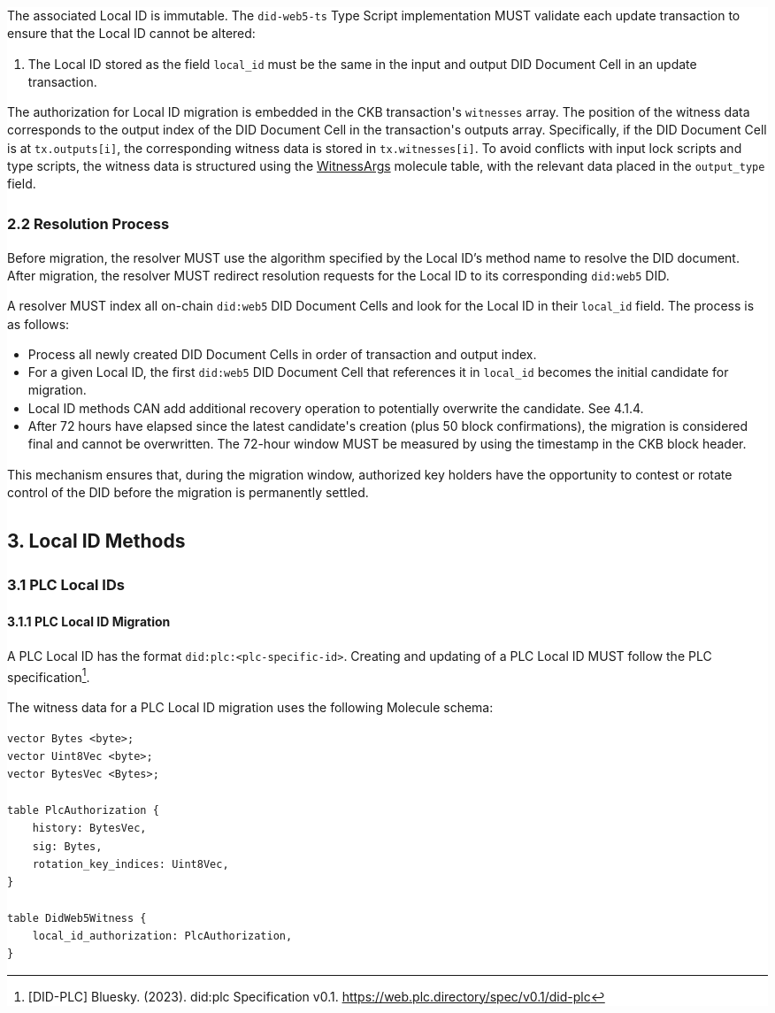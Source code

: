 The associated Local ID is immutable. The `did-web5-ts` Type Script implementation MUST validate each update transaction to ensure that the Local ID cannot be altered:

1. The Local ID stored as the field `local_id` must be the same in the input and output DID Document Cell in an update transaction.

The authorization for Local ID migration is embedded in the CKB transaction's `witnesses` array. The position of the witness data corresponds to the output index of the DID Document Cell in the transaction's outputs array. Specifically, if the DID Document Cell is at `tx.outputs[i]`, the corresponding witness data is stored in `tx.witnesses[i]`. To avoid conflicts with input lock scripts and type scripts, the witness data is structured using the [WitnessArgs](https://docs.nervos.org/docs/tech-explanation/witness#witnessargs) molecule table, with the relevant data placed in the `output_type` field.

### 2.2 Resolution Process

Before migration, the resolver MUST use the algorithm specified by the Local ID’s method name to resolve the DID document. After migration, the resolver MUST redirect resolution requests for the Local ID to its corresponding `did:web5` DID.

A resolver MUST index all on-chain `did:web5` DID Document Cells and look for the Local ID in their `local_id` field. The process is as follows:

- Process all newly created DID Document Cells in order of transaction and output index.
- For a given Local ID, the first `did:web5` DID Document Cell that references it in `local_id` becomes the initial candidate for migration.
- Local ID methods CAN add additional recovery operation to potentially overwrite the candidate. See 4.1.4.
- After 72 hours have elapsed since the latest candidate's creation (plus 50 block confirmations), the migration is considered final and cannot be overwritten. The 72-hour window MUST be measured by using the timestamp in the CKB block header.

This mechanism ensures that, during the migration window, authorized key holders have the opportunity to contest or rotate control of the DID before the migration is permanently settled.

## 3. Local ID Methods

### 3.1 PLC Local IDs

#### 3.1.1 PLC Local ID Migration

A PLC Local ID has the format `did:plc:<plc-specific-id>`. Creating and updating of a PLC Local ID MUST follow the PLC specification[^DID-PLC].

[^DID-PLC]: \[DID-PLC] Bluesky. (2023). did:plc Specification v0.1. <https://web.plc.directory/spec/v0.1/did-plc>

The witness data for a PLC Local ID migration uses the following Molecule schema:

```
vector Bytes <byte>;
vector Uint8Vec <byte>;
vector BytesVec <Bytes>;

table PlcAuthorization {
    history: BytesVec,
    sig: Bytes,
    rotation_key_indices: Uint8Vec,
}

table DidWeb5Witness {
    local_id_authorization: PlcAuthorization,
}
```

